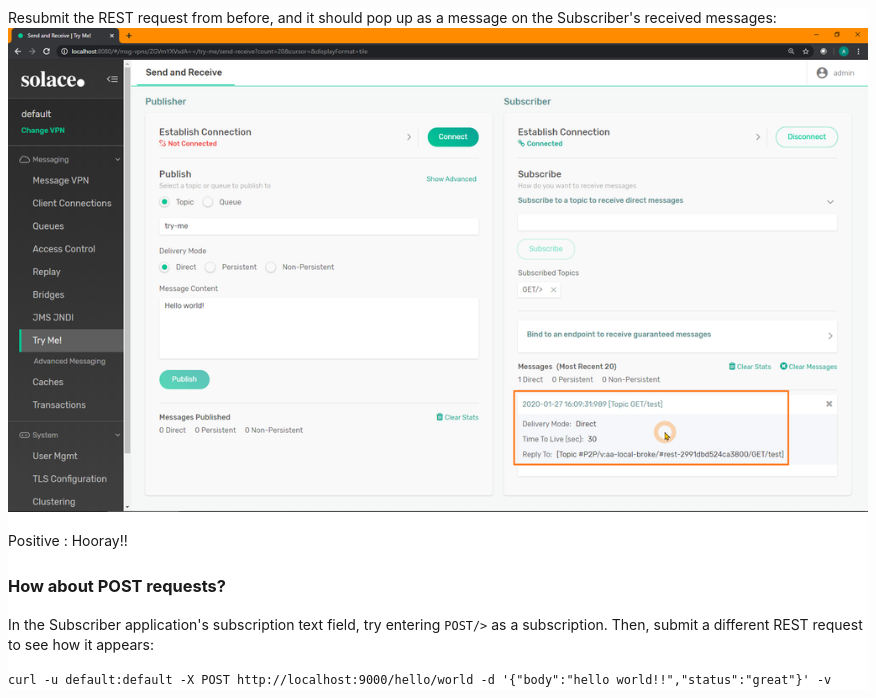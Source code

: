 Resubmit the REST request from before, and it should pop up as a message on the Subscriber's received messages:
![alt-text-here](gfx/tryme_mgr4.png)

Positive
: Hooray!!


### How about POST requests?

In the Subscriber application's subscription text field, try entering `POST/>` as a subscription.  Then, submit a different REST request to see how it appears:

```
curl -u default:default -X POST http://localhost:9000/hello/world -d '{"body":"hello world!!","status":"great"}' -v
```